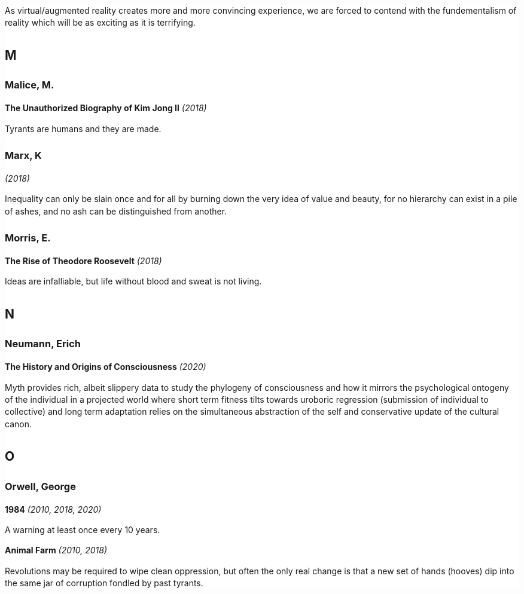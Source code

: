 As virtual/augmented reality creates more and more convincing experience, we are forced to contend with the fundementalism of reality which will be as exciting as it is terrifying.


## M

### Malice, M.

**The Unauthorized Biography of Kim Jong Il**
*(2018)*

Tyrants are humans and they are made.

### Marx, K
*(2018)*

Inequality can only be slain once and for all by burning down the very idea of value and beauty, for no hierarchy can exist in a pile of ashes, and no ash can be distinguished from another.

### Morris, E.

**The Rise of Theodore Roosevelt**
*(2018)*

Ideas are infalliable, but life without blood and sweat is not living.


## N

### Neumann, Erich

**The History and Origins of Consciousness**
*(2020)*

Myth provides rich, albeit slippery data to study the phylogeny of consciousness and how it mirrors the psychological ontogeny of the individual in a projected world where short term fitness tilts towards uroboric regression (submission of individual to collective) and long term adaptation relies on the simultaneous abstraction of the self and conservative update of the cultural canon.


## O

### Orwell, George

**1984**
*(2010, 2018, 2020)*

A warning at least once every 10 years.

**Animal Farm**
*(2010, 2018)*

Revolutions may be required to wipe clean oppression, but often the only real change is that a new set of hands (hooves) dip into the same jar of corruption fondled by past tyrants.
